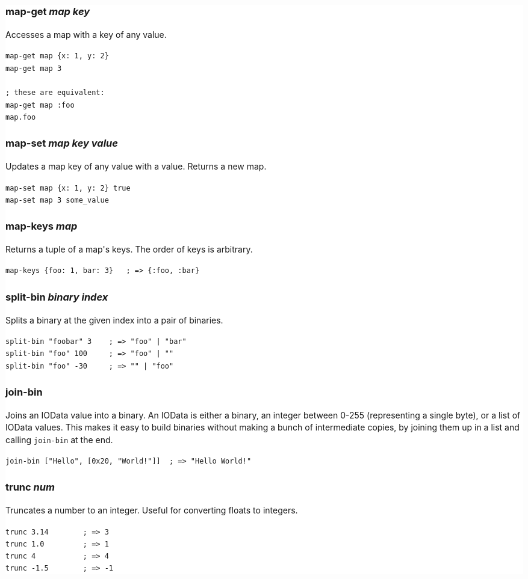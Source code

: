 ### map-get _map_ _key_

Accesses a map with a key of any value.

```cassette
map-get map {x: 1, y: 2}
map-get map 3

; these are equivalent:
map-get map :foo
map.foo
```

### map-set _map_ _key_ _value_

Updates a map key of any value with a value. Returns a new map.

```cassette
map-set map {x: 1, y: 2} true
map-set map 3 some_value
```

### map-keys _map_

Returns a tuple of a map's keys. The order of keys is arbitrary.

```cassette
map-keys {foo: 1, bar: 3}   ; => {:foo, :bar}
```

### split-bin _binary_ _index_

Splits a binary at the given index into a pair of binaries.

```cassette
split-bin "foobar" 3    ; => "foo" | "bar"
split-bin "foo" 100     ; => "foo" | ""
split-bin "foo" -30     ; => "" | "foo"
```

### join-bin

Joins an IOData value into a binary. An IOData is either a binary, an integer between 0-255 (representing a single byte), or a list of IOData values. This makes it easy to build binaries without making a bunch of intermediate copies, by joining them up in a list and calling `join-bin` at the end.

```cassette
join-bin ["Hello", [0x20, "World!"]]  ; => "Hello World!"
```

### trunc _num_

Truncates a number to an integer. Useful for converting floats to integers.

```cassette
trunc 3.14        ; => 3
trunc 1.0         ; => 1
trunc 4           ; => 4
trunc -1.5        ; => -1
```
